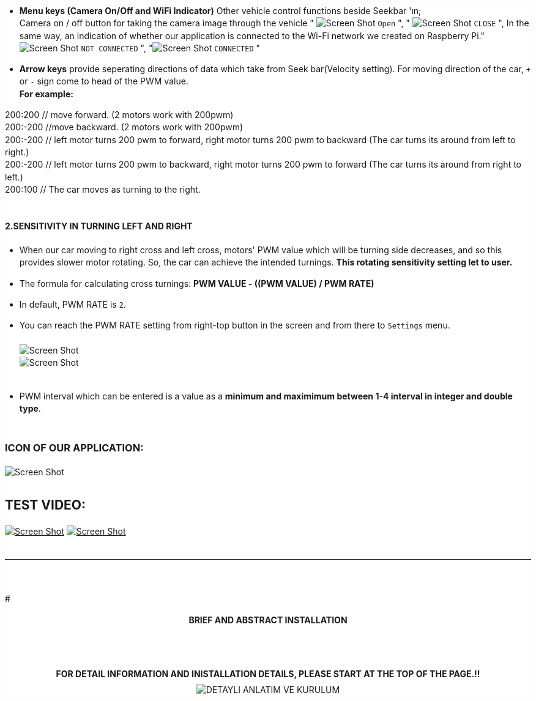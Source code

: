* **Menu keys (Camera On/Off and WiFi Indicator)** Other vehicle control functions beside Seekbar 'ın;<br> Camera on / off button for taking the camera image through the vehicle " ![Screen Shot](https://github.com/zafersn/WiFi-RC-Controller-With-Camera/blob/master/V2Images/images/ic_eye.png) `Open` ", " ![Screen Shot](https://github.com/zafersn/WiFi-RC-Controller-With-Camera/blob/master/V2Images/images/ic_eye_off.png) `CLOSE` ", In the same way, an indication of whether our application is connected to the Wi-Fi network we created on Raspberry Pi."<br> ![Screen Shot](https://github.com/zafersn/WiFi-RC-Controller-With-Camera/blob/master/V2Images/images/ic_wifi_on.png) `NOT CONNECTED` ", "![Screen Shot](https://github.com/zafersn/WiFi-RC-Controller-With-Camera/blob/master/V2Images/images/ic_wifi_off.png) `CONNECTED` "

* **Arrow keys** provide seperating directions of data which take from Seek bar(Velocity setting). For moving direction of the car, `+` or `-` sign come to head of the PWM value.<br>
**For example:**

 200:200 // move forward. (2 motors work with 200pwm)<br>
  200:-200 //move backward. (2 motors work with 200pwm)<br>
 200:-200 // left motor turns 200 pwm to forward, right motor turns 200 pwm to backward (The car turns its around from left to right.)<br>
 200:-200 // left motor turns 200 pwm to backward, right motor turns 200 pwm to forward (The car turns its around from right to left.)<br>
 200:100 // The car moves as turning to the right.<br><br>

#### **2.SENSITIVITY IN TURNING LEFT AND RIGHT**
 * When our car moving to right cross and left cross, motors' PWM value which will be turning side decreases, and so this provides slower motor rotating. So, the car can achieve the intended turnings. **This rotating sensitivity setting let to user.**<br>
* The formula for calculating cross turnings: **PWM VALUE - ((PWM VALUE) / PWM RATE)**<br>
* In default, PWM RATE is `2`.<br>
* You can reach the PWM RATE setting from right-top button in the screen and from there to `Settings` menu.<br><br>
![Screen Shot](https://github.com/zafersn/WiFi-RC-Controller-With-Camera/blob/master/V1Images/images/Screenshot_20160713-205757.png)<br>![Screen Shot](https://github.com/zafersn/WiFi-RC-Controller-With-Camera/blob/master/V1Images/images/Screenshot_20160713-205807.png)<br><br>

*  PWM interval which can be entered is a value as a **minimum and maximimum between 1-4 interval in integer and double type**.<br><br>
 


### ICON OF OUR APPLICATION:

![Screen Shot](https://github.com/zafersn/WiFi-RC-Controller-With-Camera/blob/master/V1Images/images/raspi_car.png)




## TEST VIDEO:
[![Screen Shot](https://github.com/zafersn/WiFi-RC-Controller-With-Camera/blob/master/V1Images/images/testvd1.png)](https://youtu.be/qbkH2KFcKqw)
[![Screen Shot](https://github.com/zafersn/WiFi-RC-Controller-With-Camera/blob/master/V2Images/images/play_video2.png)](https://youtu.be/CT-hgXIPRIk)<br><br>




-------------------------------------------------------------------------------------
<br><br>
#<p align="center"> <b>BRIEF AND ABSTRACT INSTALLATION</b></p>
<br><br>
<p align="center"> <b>FOR DETAIL INFORMATION AND INISTALLATION DETAILS, PLEASE START AT THE TOP OF THE PAGE.!!</b>
<img src="https://github.com/zafersn/WiFi-RC-Controller-With-Camera/blob/master/V2Images//images/raw.gif" alt="DETAYLI ANLATIM VE KURULUM" align="middle" />
</p>
